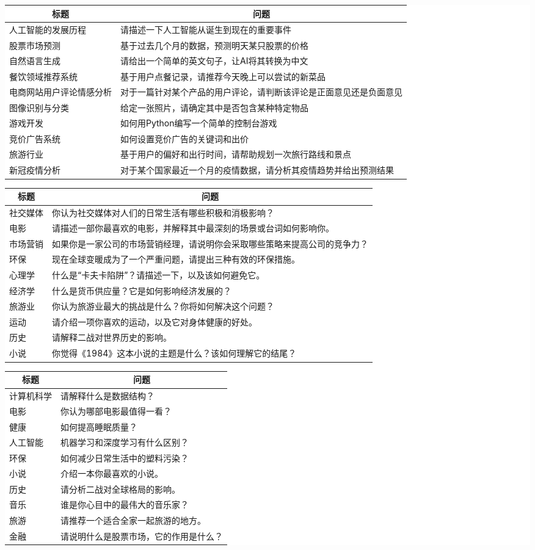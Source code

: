 | 标题                                                     | 问题                                                         |
| -------------------------------------------------------- | ------------------------------------------------------------ |
| 人工智能的发展历程                                     | 请描述一下人工智能从诞生到现在的重要事件                    |
| 股票市场预测                                           | 基于过去几个月的数据，预测明天某只股票的价格                  |
| 自然语言生成                                           | 请给出一个简单的英文句子，让AI将其转换为中文                 |
| 餐饮领域推荐系统                                       | 基于用户点餐记录，请推荐今天晚上可以尝试的新菜品             |
| 电商网站用户评论情感分析                               | 对于一篇针对某个产品的用户评论，请判断该评论是正面意见还是负面意见 |
| 图像识别与分类                                         | 给定一张照片，请确定其中是否包含某种特定物品                 |
| 游戏开发                                               | 如何用Python编写一个简单的控制台游戏                          |
| 竞价广告系统                                           | 如何设置竞价广告的关键词和出价                               |
| 旅游行业                                               | 基于用户的偏好和出行时间，请帮助规划一次旅行路线和景点       |
| 新冠疫情分析                                           | 对于某个国家最近一个月的疫情数据，请分析其疫情趋势并给出预测结果 |

|标题|问题|
|---|---|
|社交媒体|你认为社交媒体对人们的日常生活有哪些积极和消极影响？|
|电影|请描述一部你最喜欢的电影，并解释其中最深刻的场景或台词如何影响你。|
|市场营销|如果你是一家公司的市场营销经理，请说明你会采取哪些策略来提高公司的竞争力？|
|环保|现在全球变暖成为了一个严重问题，请提出三种有效的环保措施。|
|心理学|什么是“卡夫卡陷阱”？请描述一下，以及该如何避免它。|
|经济学|什么是货币供应量？它是如何影响经济发展的？|
|旅游业|你认为旅游业最大的挑战是什么？你将如何解决这个问题？|
|运动|请介绍一项你喜欢的运动，以及它对身体健康的好处。|
|历史|请解释二战对世界历史的影响。|
|小说|你觉得《1984》这本小说的主题是什么？该如何理解它的结尾？|

|标题|问题|
|---|---|
|计算机科学|请解释什么是数据结构？|
|电影|你认为哪部电影最值得一看？|
|健康|如何提高睡眠质量？|
|人工智能|机器学习和深度学习有什么区别？|
|环保|如何减少日常生活中的塑料污染？|
|小说|介绍一本你最喜欢的小说。|
|历史|请分析二战对全球格局的影响。|
|音乐|谁是你心目中的最伟大的音乐家？|
|旅游|请推荐一个适合全家一起旅游的地方。|
|金融|请说明什么是股票市场，它的作用是什么？|
